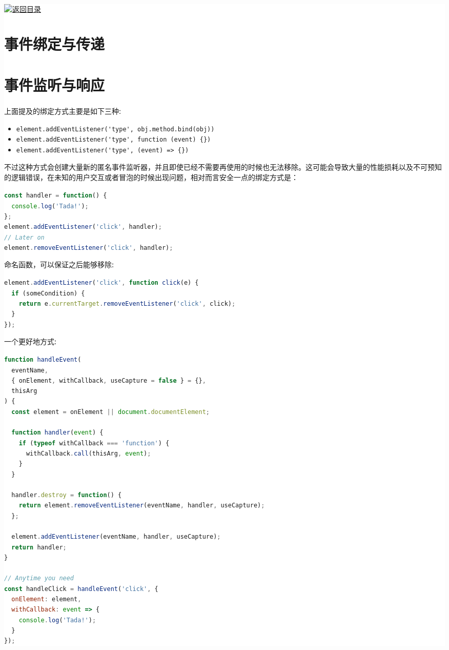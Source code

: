 [![返回目录](https://parg.co/U0y)](https://parg.co/UHU)

# 事件绑定与传递

# 事件监听与响应

上面提及的绑定方式主要是如下三种:

- `element.addEventListener('type', obj.method.bind(obj))`
- `element.addEventListener('type', function (event) {})`
- `element.addEventListener('type', (event) => {})`

不过这种方式会创建大量新的匿名事件监听器，并且即使已经不需要再使用的时候也无法移除。这可能会导致大量的性能损耗以及不可预知的逻辑错误，在未知的用户交互或者冒泡的时候出现问题，相对而言安全一点的绑定方式是：

```js
const handler = function() {
  console.log('Tada!');
};
element.addEventListener('click', handler);
// Later on
element.removeEventListener('click', handler);
```

命名函数，可以保证之后能够移除:

```js
element.addEventListener('click', function click(e) {
  if (someCondition) {
    return e.currentTarget.removeEventListener('click', click);
  }
});
```

一个更好地方式:

```js
function handleEvent(
  eventName,
  { onElement, withCallback, useCapture = false } = {},
  thisArg
) {
  const element = onElement || document.documentElement;

  function handler(event) {
    if (typeof withCallback === 'function') {
      withCallback.call(thisArg, event);
    }
  }

  handler.destroy = function() {
    return element.removeEventListener(eventName, handler, useCapture);
  };

  element.addEventListener(eventName, handler, useCapture);
  return handler;
}

// Anytime you need
const handleClick = handleEvent('click', {
  onElement: element,
  withCallback: event => {
    console.log('Tada!');
  }
});

```
